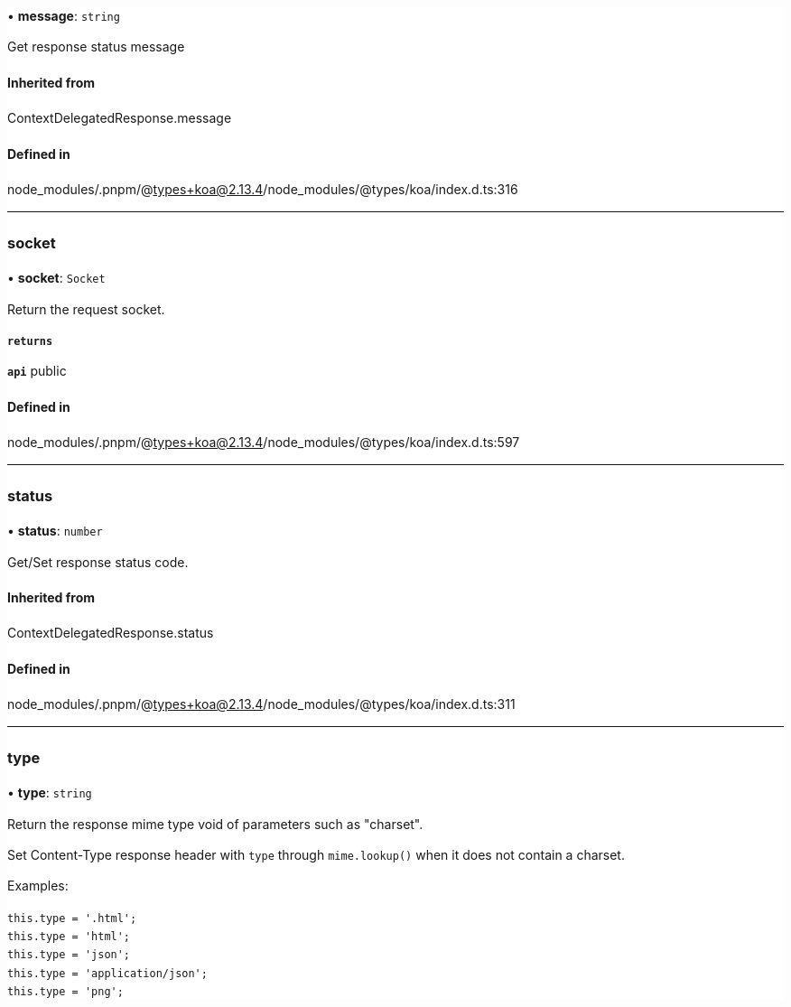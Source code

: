 • **message**: `string`

Get response status message

#### Inherited from

ContextDelegatedResponse.message

#### Defined in

node_modules/.pnpm/@types+koa@2.13.4/node_modules/@types/koa/index.d.ts:316

---

### socket

• **socket**: `Socket`

Return the request socket.

**`returns`**

**`api`** public

#### Defined in

node_modules/.pnpm/@types+koa@2.13.4/node_modules/@types/koa/index.d.ts:597

---

### status

• **status**: `number`

Get/Set response status code.

#### Inherited from

ContextDelegatedResponse.status

#### Defined in

node_modules/.pnpm/@types+koa@2.13.4/node_modules/@types/koa/index.d.ts:311

---

### type

• **type**: `string`

Return the response mime type void of
parameters such as "charset".

Set Content-Type response header with `type` through `mime.lookup()`
when it does not contain a charset.

Examples:

    this.type = '.html';
    this.type = 'html';
    this.type = 'json';
    this.type = 'application/json';
    this.type = 'png';
